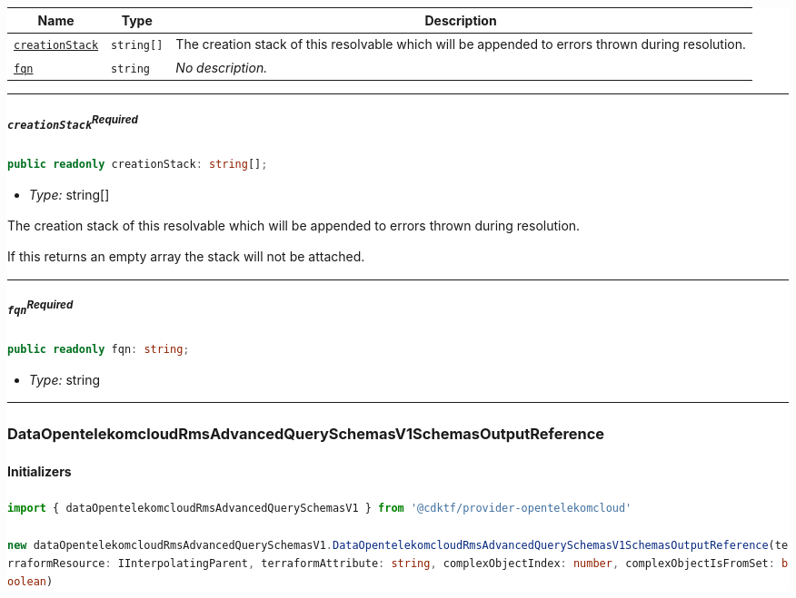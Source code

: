| **Name** | **Type** | **Description** |
| --- | --- | --- |
| <code><a href="#@cdktf/provider-opentelekomcloud.dataOpentelekomcloudRmsAdvancedQuerySchemasV1.DataOpentelekomcloudRmsAdvancedQuerySchemasV1SchemasList.property.creationStack">creationStack</a></code> | <code>string[]</code> | The creation stack of this resolvable which will be appended to errors thrown during resolution. |
| <code><a href="#@cdktf/provider-opentelekomcloud.dataOpentelekomcloudRmsAdvancedQuerySchemasV1.DataOpentelekomcloudRmsAdvancedQuerySchemasV1SchemasList.property.fqn">fqn</a></code> | <code>string</code> | *No description.* |

---

##### `creationStack`<sup>Required</sup> <a name="creationStack" id="@cdktf/provider-opentelekomcloud.dataOpentelekomcloudRmsAdvancedQuerySchemasV1.DataOpentelekomcloudRmsAdvancedQuerySchemasV1SchemasList.property.creationStack"></a>

```typescript
public readonly creationStack: string[];
```

- *Type:* string[]

The creation stack of this resolvable which will be appended to errors thrown during resolution.

If this returns an empty array the stack will not be attached.

---

##### `fqn`<sup>Required</sup> <a name="fqn" id="@cdktf/provider-opentelekomcloud.dataOpentelekomcloudRmsAdvancedQuerySchemasV1.DataOpentelekomcloudRmsAdvancedQuerySchemasV1SchemasList.property.fqn"></a>

```typescript
public readonly fqn: string;
```

- *Type:* string

---


### DataOpentelekomcloudRmsAdvancedQuerySchemasV1SchemasOutputReference <a name="DataOpentelekomcloudRmsAdvancedQuerySchemasV1SchemasOutputReference" id="@cdktf/provider-opentelekomcloud.dataOpentelekomcloudRmsAdvancedQuerySchemasV1.DataOpentelekomcloudRmsAdvancedQuerySchemasV1SchemasOutputReference"></a>

#### Initializers <a name="Initializers" id="@cdktf/provider-opentelekomcloud.dataOpentelekomcloudRmsAdvancedQuerySchemasV1.DataOpentelekomcloudRmsAdvancedQuerySchemasV1SchemasOutputReference.Initializer"></a>

```typescript
import { dataOpentelekomcloudRmsAdvancedQuerySchemasV1 } from '@cdktf/provider-opentelekomcloud'

new dataOpentelekomcloudRmsAdvancedQuerySchemasV1.DataOpentelekomcloudRmsAdvancedQuerySchemasV1SchemasOutputReference(terraformResource: IInterpolatingParent, terraformAttribute: string, complexObjectIndex: number, complexObjectIsFromSet: boolean)
```
